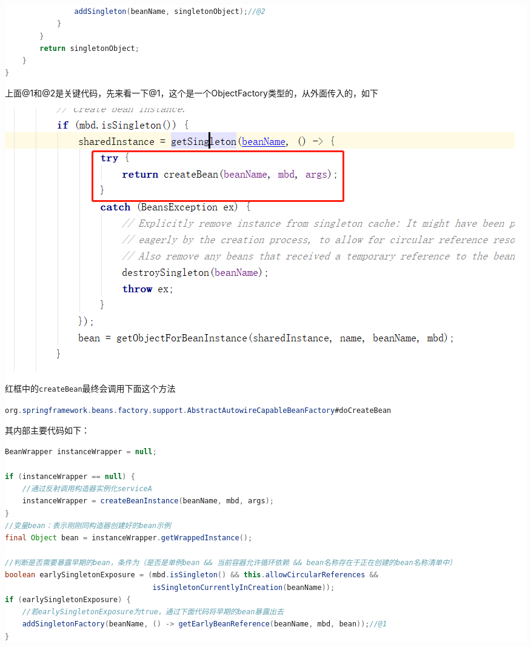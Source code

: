 ```java
                addSingleton(beanName, singletonObject);//@2
            }
        }
        return singletonObject;
    }
}
```

上面@1和@2是关键代码，先来看一下@1，这个是一个ObjectFactory类型的，从外面传入的，如下

![](./28.%E5%BE%AA%E7%8E%AFbean%E8%AF%A6%E8%A7%A3.assets/1641958788-c7a5df36316c9e73d4c81868e628cca4-8233976.png)

红框中的`createBean`最终会调用下面这个方法

```java
org.springframework.beans.factory.support.AbstractAutowireCapableBeanFactory#doCreateBean
```

其内部主要代码如下：

```java
BeanWrapper instanceWrapper = null;

if (instanceWrapper == null) {
    //通过反射调用构造器实例化serviceA
    instanceWrapper = createBeanInstance(beanName, mbd, args);
}
//变量bean：表示刚刚同构造器创建好的bean示例
final Object bean = instanceWrapper.getWrappedInstance();

//判断是否需要暴露早期的bean，条件为（是否是单例bean && 当前容器允许循环依赖 && bean名称存在于正在创建的bean名称清单中）
boolean earlySingletonExposure = (mbd.isSingleton() && this.allowCircularReferences &&
                                  isSingletonCurrentlyInCreation(beanName));
if (earlySingletonExposure) {
    //若earlySingletonExposure为true，通过下面代码将早期的bean暴露出去
    addSingletonFactory(beanName, () -> getEarlyBeanReference(beanName, mbd, bean));//@1
}
```
